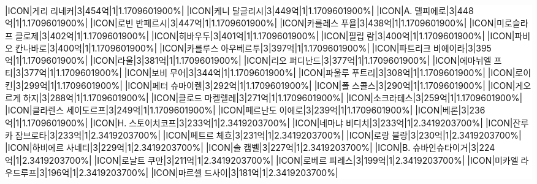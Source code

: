 |ICON|게리 리네커|3|454억|1|1.1709601900%|
|ICON|케니 달글리시|3|449억|1|1.1709601900%|
|ICON|A. 델피에로|3|448억|1|1.1709601900%|
|ICON|로빈 반페르시|3|447억|1|1.1709601900%|
|ICON|카를레스 푸욜|3|438억|1|1.1709601900%|
|ICON|미로슬라프 클로제|3|402억|1|1.1709601900%|
|ICON|히바우두|3|401억|1|1.1709601900%|
|ICON|필립 람|3|400억|1|1.1709601900%|
|ICON|파비오 칸나바로|3|400억|1|1.1709601900%|
|ICON|카를루스 아우베르투|3|397억|1|1.1709601900%|
|ICON|파트리크 비에이라|3|395억|1|1.1709601900%|
|ICON|라울|3|381억|1|1.1709601900%|
|ICON|리오 퍼디난드|3|377억|1|1.1709601900%|
|ICON|에마뉘엘 프티|3|377억|1|1.1709601900%|
|ICON|보비 무어|3|344억|1|1.1709601900%|
|ICON|파울루 푸트리|3|308억|1|1.1709601900%|
|ICON|로이 킨|3|299억|1|1.1709601900%|
|ICON|페터 슈마이켈|3|292억|1|1.1709601900%|
|ICON|폴 스콜스|3|290억|1|1.1709601900%|
|ICON|게오르게 하지|3|288억|1|1.1709601900%|
|ICON|클로드 마켈렐레|3|271억|1|1.1709601900%|
|ICON|소크라테스|3|259억|1|1.1709601900%|
|ICON|클라렌스 세이도르프|3|249억|1|1.1709601900%|
|ICON|페르난도 이에로|3|239억|1|1.1709601900%|
|ICON|베론|3|236억|1|1.1709601900%|
|ICON|H. 스토이치코프|3|233억|1|2.3419203700%|
|ICON|네마냐 비디치|3|233억|1|2.3419203700%|
|ICON|잔루카 잠브로타|3|233억|1|2.3419203700%|
|ICON|페트르 체흐|3|231억|1|2.3419203700%|
|ICON|로랑 블랑|3|230억|1|2.3419203700%|
|ICON|하비에르 사네티|3|229억|1|2.3419203700%|
|ICON|솔 캠벨|3|227억|1|2.3419203700%|
|ICON|B. 슈바인슈타이거|3|224억|1|2.3419203700%|
|ICON|로날트 쿠만|3|211억|1|2.3419203700%|
|ICON|로베르 피레스|3|199억|1|2.3419203700%|
|ICON|미카엘 라우드루프|3|196억|1|2.3419203700%|
|ICON|마르셀 드사이|3|181억|1|2.3419203700%|